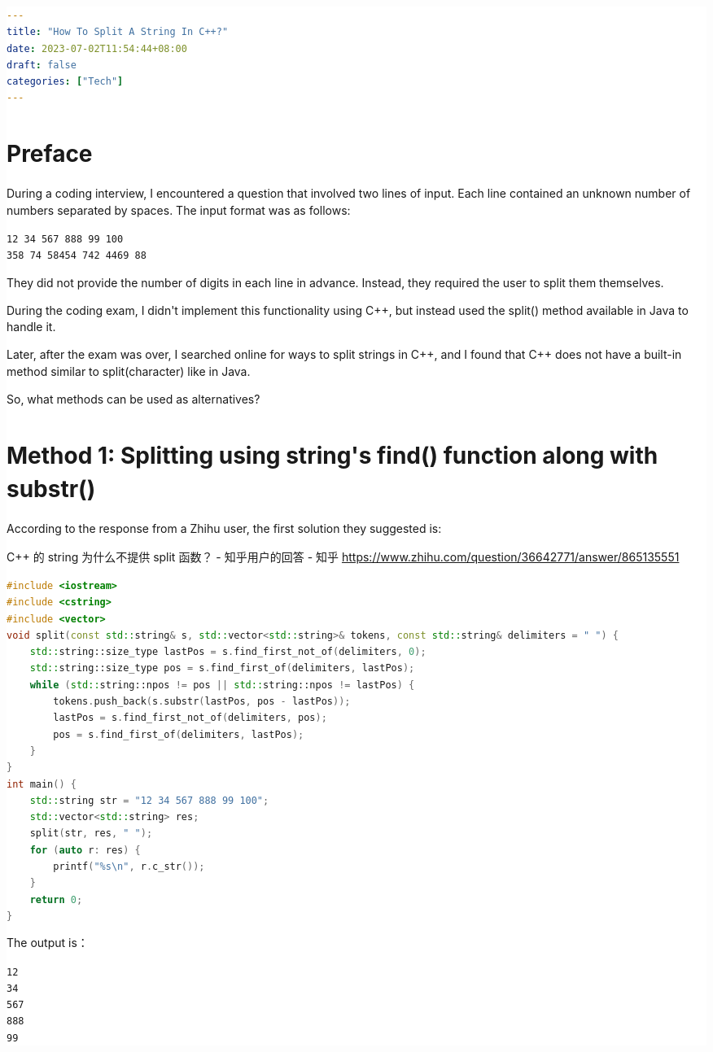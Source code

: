 ```yaml
---
title: "How To Split A String In C++?"
date: 2023-07-02T11:54:44+08:00
draft: false
categories: ["Tech"]
---
```

# Preface
During a coding interview, I encountered a question that involved two lines of input. Each line contained an unknown number of numbers separated by spaces. The input format was as follows:
```
12 34 567 888 99 100
358 74 58454 742 4469 88
```
They did not provide the number of digits in each line in advance. Instead, they required the user to split them themselves.

During the coding exam, I didn't implement this functionality using C++, but instead used the split() method available in Java to handle it.

Later, after the exam was over, I searched online for ways to split strings in C++, and I found that C++ does not have a built-in method similar to split(character) like in Java.

So, what methods can be used as alternatives?
# Method 1: Splitting using string's find() function along with substr()
According to the response from a Zhihu user, the first solution they suggested is:

C++ 的 string 为什么不提供 split 函数？ - 知乎用户的回答 - 知乎
https://www.zhihu.com/question/36642771/answer/865135551

```C++
#include <iostream>
#include <cstring>
#include <vector>
void split(const std::string& s, std::vector<std::string>& tokens, const std::string& delimiters = " ") {
    std::string::size_type lastPos = s.find_first_not_of(delimiters, 0);
    std::string::size_type pos = s.find_first_of(delimiters, lastPos);
    while (std::string::npos != pos || std::string::npos != lastPos) {
        tokens.push_back(s.substr(lastPos, pos - lastPos));
        lastPos = s.find_first_not_of(delimiters, pos);
        pos = s.find_first_of(delimiters, lastPos);
    }
}
int main() {
    std::string str = "12 34 567 888 99 100";
    std::vector<std::string> res;
    split(str, res, " ");
    for (auto r: res) {
        printf("%s\n", r.c_str());
    }
    return 0;
}
```
The output is：
```
12
34
567
888
99
```